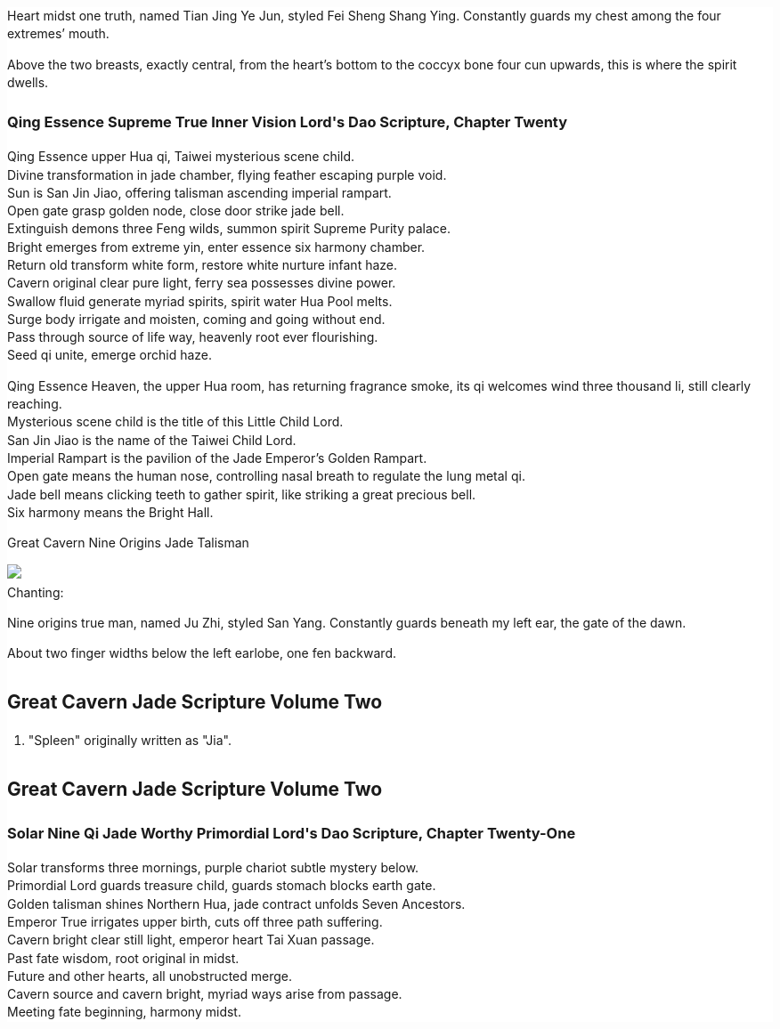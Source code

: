 Heart midst one truth, named Tian Jing Ye Jun, styled Fei Sheng Shang Ying. Constantly guards my chest among the four extremes’ mouth.

Above the two breasts, exactly central, from the heart’s bottom to the coccyx bone four cun upwards, this is where the spirit dwells.

### Qing Essence Supreme True Inner Vision Lord's Dao Scripture, Chapter Twenty

Qing Essence upper Hua qi, Taiwei mysterious scene child.  
Divine transformation in jade chamber, flying feather escaping purple void.  
Sun is San Jin Jiao, offering talisman ascending imperial rampart.  
Open gate grasp golden node, close door strike jade bell.  
Extinguish demons three Feng wilds, summon spirit Supreme Purity palace.  
Bright emerges from extreme yin, enter essence six harmony chamber.  
Return old transform white form, restore white nurture infant haze.  
Cavern original clear pure light, ferry sea possesses divine power.  
Swallow fluid generate myriad spirits, spirit water Hua Pool melts.  
Surge body irrigate and moisten, coming and going without end.  
Pass through source of life way, heavenly root ever flourishing.  
Seed qi unite, emerge orchid haze.

Qing Essence Heaven, the upper Hua room, has returning fragrance smoke, its qi welcomes wind three thousand li, still clearly reaching.  
Mysterious scene child is the title of this Little Child Lord.  
San Jin Jiao is the name of the Taiwei Child Lord.  
Imperial Rampart is the pavilion of the Jade Emperor’s Golden Rampart.  
Open gate means the human nose, controlling nasal breath to regulate the lung metal qi.  
Jade bell means clicking teeth to gather spirit, like striking a great precious bell.  
Six harmony means the Bright Hall.

Great Cavern Nine Origins Jade Talisman

![](/media/202305/2023-05-09_165238_6990950.4672959225323393.png)  
Chanting:

Nine origins true man, named Ju Zhi, styled San Yang. Constantly guards beneath my left ear, the gate of the dawn.

About two finger widths below the left earlobe, one fen backward.

## Great Cavern Jade Scripture Volume Two

1. "Spleen" originally written as "Jia".

## Great Cavern Jade Scripture Volume Two

### Solar Nine Qi Jade Worthy Primordial Lord's Dao Scripture, Chapter Twenty-One

Solar transforms three mornings, purple chariot subtle mystery below.  
Primordial Lord guards treasure child, guards stomach blocks earth gate.  
Golden talisman shines Northern Hua, jade contract unfolds Seven Ancestors.  
Emperor True irrigates upper birth, cuts off three path suffering.  
Cavern bright clear still light, emperor heart Tai Xuan passage.  
Past fate wisdom, root original in midst.  
Future and other hearts, all unobstructed merge.  
Cavern source and cavern bright, myriad ways arise from passage.  
Meeting fate beginning, harmony midst.
